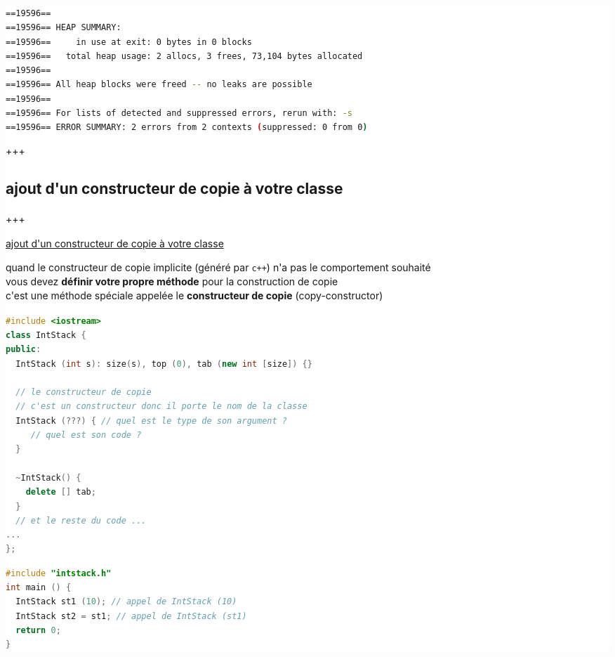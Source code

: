 ```bash
==19596== 
==19596== HEAP SUMMARY:
==19596==     in use at exit: 0 bytes in 0 blocks
==19596==   total heap usage: 2 allocs, 3 frees, 73,104 bytes allocated
==19596== 
==19596== All heap blocks were freed -- no leaks are possible
==19596== 
==19596== For lists of detected and suppressed errors, rerun with: -s
==19596== ERROR SUMMARY: 2 errors from 2 contexts (suppressed: 0 from 0)
``` 

</div>

+++

## ajout d'un constructeur de copie à votre classe

+++

<div class = "framed-cell">
<ins class = "underlined-title"> ajout d'un constructeur de copie à votre classe</ins>

<br>
    
quand le constructeur de copie implicite (généré par `c++`) n'a pas le comportement souhaité  
vous devez **définir votre propre méthode** pour la construction de copie  
c'est une méthode spéciale appelée le **constructeur de copie** (copy-constructor)  

  
```c++
#include <iostream>
class IntStack {
public:
  IntStack (int s): size(s), top (0), tab (new int [size]) {}
  
  // le constructeur de copie
  // c'est un constructeur donc il porte le nom de la classe
  IntStack (???) { // quel est le type de son argument ?
     // quel est son code ?
  }
    
  ~IntStack() {
    delete [] tab;
  }
  // et le reste du code ...
...
};
```
    
```c++
#include "intstack.h"                                 
int main () {
  IntStack st1 (10); // appel de IntStack (10)
  IntStack st2 = st1; // appel de IntStack (st1)
  return 0;
}
```
      